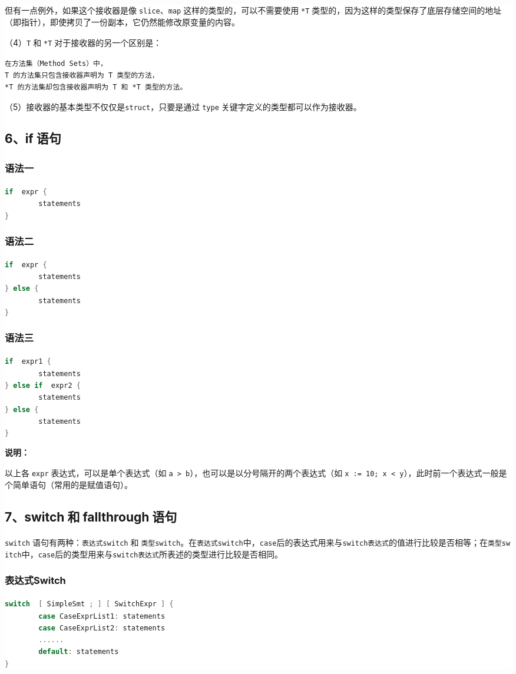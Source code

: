 但有一点例外，如果这个接收器是像 `slice`、`map` 这样的类型的，可以不需要使用 `*T` 类型的，因为这样的类型保存了底层存储空间的地址（即指针），即使拷贝了一份副本，它仍然能修改原变量的内容。

（4）`T` 和 `*T` 对于接收器的另一个区别是：

    在方法集（Method Sets）中，
    T 的方法集只包含接收器声明为 T 类型的方法，
    *T 的方法集却包含接收器声明为 T 和 *T 类型的方法。

（5）接收器的基本类型不仅仅是`struct`，只要是通过 `type` 关键字定义的类型都可以作为接收器。


## 6、if 语句
### 语法一
```go
if  expr {
        statements
}
```

### 语法二
```go
if  expr {
        statements
} else {
        statements
}
```

### 语法三
```go
if  expr1 {
        statements
} else if  expr2 {
        statements
} else {
        statements
}
```

**说明：**

以上各 `expr` 表达式，可以是单个表达式（如 `a > b`），也可以是以分号隔开的两个表达式（如 `x := 10; x < y`），此时前一个表达式一般是个简单语句（常用的是赋值语句）。


## 7、switch 和 fallthrough 语句
`switch` 语句有两种：`表达式switch` 和 `类型switch`。在`表达式switch`中，`case`后的表达式用来与`switch表达式`的值进行比较是否相等；在`类型switch`中，`case`后的类型用来与`switch表达式`所表述的类型进行比较是否相同。

### 表达式Switch
```go
switch  [ SimpleSmt ; ] [ SwitchExpr ] {
        case CaseExprList1: statements
        case CaseExprList2: statements
        ......
        default: statements
}
```
